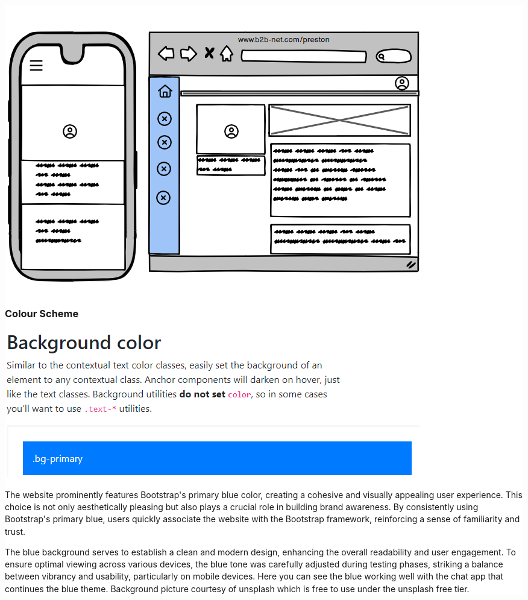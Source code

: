 ![profile detail wireframs](static/img/profile-detail-wireframe.png)

### Colour Scheme

![Boostrap colors primary](static/img/bootstrap-primary.png)

The website prominently features Bootstrap's primary blue color, creating a cohesive and visually appealing user experience. This choice is not only aesthetically pleasing but also plays a crucial role in building brand awareness. By consistently using Bootstrap's primary blue, users quickly associate the website with the Bootstrap framework, reinforcing a sense of familiarity and trust.

The blue background serves to establish a clean and modern design, enhancing the overall readability and user engagement. To ensure optimal viewing across various devices, the blue tone was carefully adjusted during testing phases, striking a balance between vibrancy and usability, particularly on mobile devices. Here you can see the blue working well with the chat app that continues the blue theme. Background picture courtesy of unsplash which is free to use under the unsplash free tier.
